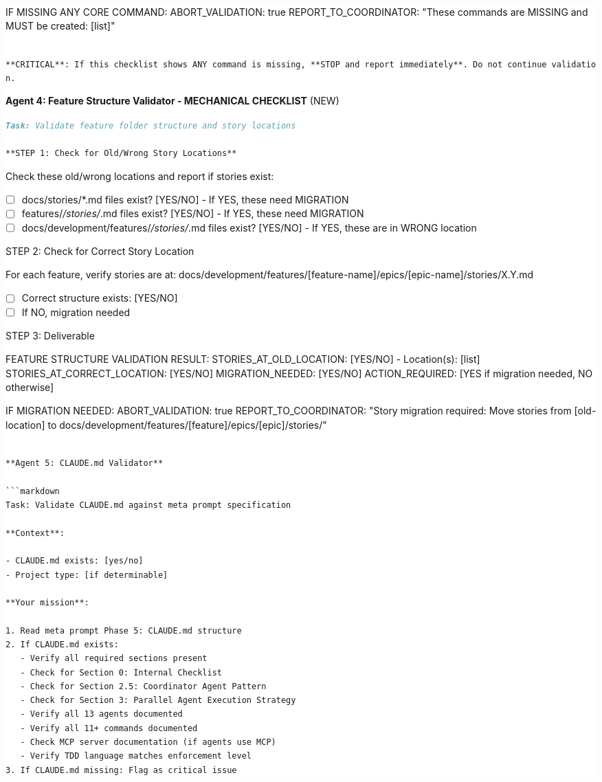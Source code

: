 IF MISSING ANY CORE COMMAND:
ABORT_VALIDATION: true
REPORT_TO_COORDINATOR: "These commands are MISSING and MUST be created: [list]"
```

**CRITICAL**: If this checklist shows ANY command is missing, **STOP and report immediately**. Do not continue validation.
```

**Agent 4: Feature Structure Validator - MECHANICAL CHECKLIST** (NEW)

```markdown
Task: Validate feature folder structure and story locations

**STEP 1: Check for Old/Wrong Story Locations**

```
Check these old/wrong locations and report if stories exist:
- [ ] docs/stories/*.md files exist? [YES/NO] - If YES, these need MIGRATION
- [ ] features/*/stories/*.md files exist? [YES/NO] - If YES, these need MIGRATION
- [ ] docs/development/features/*/stories/*.md files exist? [YES/NO] - If YES, these are in WRONG location

STEP 2: Check for Correct Story Location

For each feature, verify stories are at:
docs/development/features/[feature-name]/epics/[epic-name]/stories/X.Y.md

- [ ] Correct structure exists: [YES/NO]
- [ ] If NO, migration needed

STEP 3: Deliverable

FEATURE STRUCTURE VALIDATION RESULT:
STORIES_AT_OLD_LOCATION: [YES/NO] - Location(s): [list]
STORIES_AT_CORRECT_LOCATION: [YES/NO]
MIGRATION_NEEDED: [YES/NO]
ACTION_REQUIRED: [YES if migration needed, NO otherwise]

IF MIGRATION NEEDED:
ABORT_VALIDATION: true
REPORT_TO_COORDINATOR: "Story migration required: Move stories from [old-location] to docs/development/features/[feature]/epics/[epic]/stories/"
```

**Agent 5: CLAUDE.md Validator**

```markdown
Task: Validate CLAUDE.md against meta prompt specification

**Context**:

- CLAUDE.md exists: [yes/no]
- Project type: [if determinable]

**Your mission**:

1. Read meta prompt Phase 5: CLAUDE.md structure
2. If CLAUDE.md exists:
   - Verify all required sections present
   - Check for Section 0: Internal Checklist
   - Check for Section 2.5: Coordinator Agent Pattern
   - Check for Section 3: Parallel Agent Execution Strategy
   - Verify all 13 agents documented
   - Verify all 11+ commands documented
   - Check MCP server documentation (if agents use MCP)
   - Verify TDD language matches enforcement level
3. If CLAUDE.md missing: Flag as critical issue
```